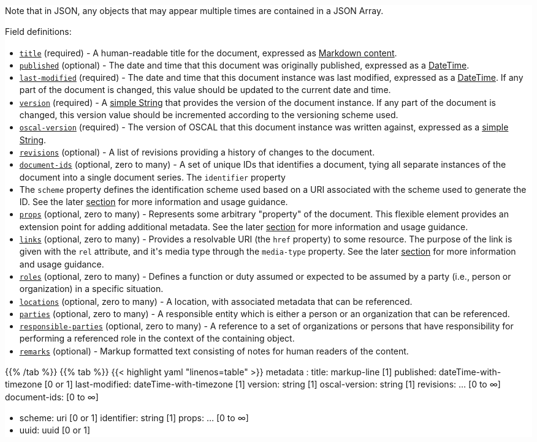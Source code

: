 Note that in JSON, any objects that may appear multiple times are contained in a JSON Array.

Field definitions:

- [`title`](/reference/latest/complete/json-reference/#/catalog/metadata/title) (required) - A human-readable title for the document, expressed as [Markdown content](/reference/datatypes/#markup-line).
- [`published`](/reference/latest/complete/json-reference/#/catalog/metadata/published) (optional) - The date and time that this document was originally published, expressed as a [DateTime](/reference/datatypes/#datetime-with-timezone).
- [`last-modified`](/reference/latest/complete/json-reference/#/catalog/metadata/last-modified) (required) - The date and time that this document instance was last modified, expressed as a [DateTime](/reference/datatypes/#datetime-with-timezone). If any part of the document is changed, this value should be updated to the current date and time.
- [`version`](/reference/latest/complete/json-reference/#/catalog/metadata/version) (required) - A [simple String](/reference/datatypes/#string) that provides the version of the document instance. If any part of the document is changed, this version value should be incremented according to the versioning scheme used.
- [`oscal-version`](/reference/latest/complete/json-reference/#/catalog/metadata/oscal-version) (required) - The version of OSCAL that this document instance was written against, expressed as a [simple String](/reference/datatypes/#string).
- [`revisions`](/reference/latest/complete/json-reference/#/catalog/metadata/revisions) (optional) - A list of revisions providing a history of changes to the document.
- [`document-ids`](/reference/latest/catalog/json-reference/#/catalog/metadata/document-id) (optional, zero to many) - A set of unique IDs that identifies a document, tying all separate instances of the document into a single document series. The `identifier` property 
-  The `scheme` property defines the identification scheme used based on a URI associated with the scheme used to generate the ID. See the later [section](#using-the-document-id) for more information and usage guidance.
- [`props`](/reference/latest/catalog/json-reference/#/catalog/metadata/props) (optional, zero to many) - Represents some arbitrary "property" of the document. This flexible element provides an extension point for adding additional metadata. See the later [section](#props) for more information and usage guidance.
- [`links`](/reference/latest/catalog/json-reference/#/catalog/metadata/links) (optional, zero to many) - Provides a resolvable URI (the `href` property) to some resource. The purpose of the link is given with the `rel` attribute, and it's media type through the `media-type` property.  See the later [section](#links) for more information and usage guidance.
- [`roles`](/reference/latest/catalog/json-reference/#/catalog/metadata/roles) (optional, zero to many) - Defines a function or duty assumed or expected to be assumed by a party (i.e., person or organization) in a specific situation.
- [`locations`](/reference/latest/catalog/json-reference/#/catalog/metadata/locations) (optional, zero to many) - A location, with associated metadata that can be referenced.
- [`parties`](/reference/latest/catalog/json-reference/#/catalog/metadata/parties) (optional, zero to many) - A responsible entity which is either a person or an organization that can be referenced.
- [`responsible-parties`](/reference/latest/catalog/json-reference/#/catalog/metadata/responsible-parties) (optional, zero to many) - A reference to a set of organizations or persons that have responsibility for performing a referenced role in the context of the containing object.
- [`remarks`](/reference/latest/catalog/json-reference/#/catalog/metadata/remarks) (optional) - Markup formatted text consisting of notes for human readers of the content.

{{% /tab %}}
{{% tab %}}
{{< highlight yaml "linenos=table" >}}
metadata :
  title: markup-line [1]
  published: dateTime-with-timezone [0 or 1]
  last-modified: dateTime-with-timezone [1]
  version: string [1]
  oscal-version: string [1]
  revisions: … [0 to ∞]
  document-ids: [0 to ∞]
  - scheme: uri [0 or 1]
    identifier: string [1]
  props: … [0 to ∞]
  - uuid: uuid [0 or 1]